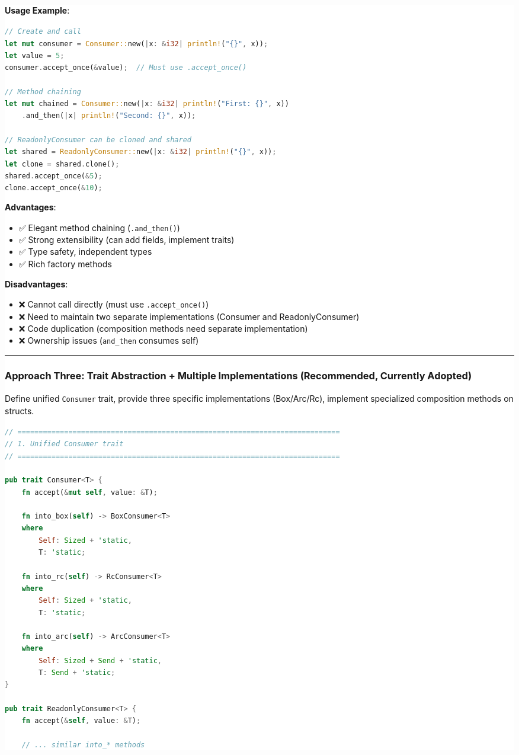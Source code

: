 **Usage Example**:
```rust
// Create and call
let mut consumer = Consumer::new(|x: &i32| println!("{}", x));
let value = 5;
consumer.accept_once(&value);  // Must use .accept_once()

// Method chaining
let mut chained = Consumer::new(|x: &i32| println!("First: {}", x))
    .and_then(|x| println!("Second: {}", x));

// ReadonlyConsumer can be cloned and shared
let shared = ReadonlyConsumer::new(|x: &i32| println!("{}", x));
let clone = shared.clone();
shared.accept_once(&5);
clone.accept_once(&10);
```

**Advantages**:
- ✅ Elegant method chaining (`.and_then()`)
- ✅ Strong extensibility (can add fields, implement traits)
- ✅ Type safety, independent types
- ✅ Rich factory methods

**Disadvantages**:
- ❌ Cannot call directly (must use `.accept_once()`)
- ❌ Need to maintain two separate implementations (Consumer and ReadonlyConsumer)
- ❌ Code duplication (composition methods need separate implementation)
- ❌ Ownership issues (`and_then` consumes self)

---

### Approach Three: Trait Abstraction + Multiple Implementations (Recommended, Currently Adopted)

Define unified `Consumer` trait, provide three specific implementations (Box/Arc/Rc), implement specialized composition methods on structs.

```rust
// ============================================================================
// 1. Unified Consumer trait
// ============================================================================

pub trait Consumer<T> {
    fn accept(&mut self, value: &T);

    fn into_box(self) -> BoxConsumer<T>
    where
        Self: Sized + 'static,
        T: 'static;

    fn into_rc(self) -> RcConsumer<T>
    where
        Self: Sized + 'static,
        T: 'static;

    fn into_arc(self) -> ArcConsumer<T>
    where
        Self: Sized + Send + 'static,
        T: Send + 'static;
}

pub trait ReadonlyConsumer<T> {
    fn accept(&self, value: &T);

    // ... similar into_* methods
```